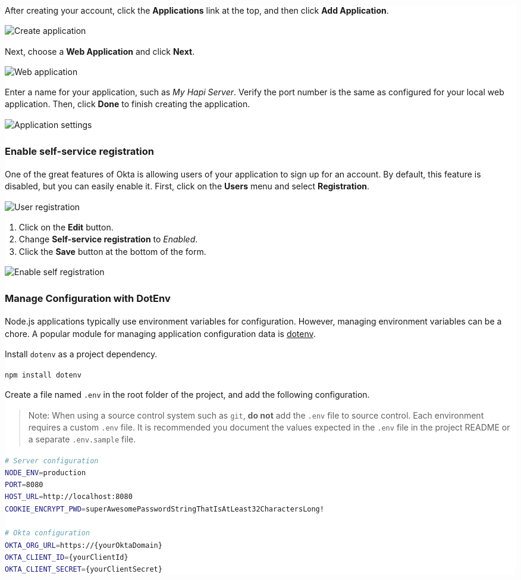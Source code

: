 After creating your account, click the **Applications** link at the top, and then click **Add Application**.

![Create application](/content/images/2019/01/add-application-01.jpg)

Next, choose a **Web Application** and click **Next**.

![Web application](/content/images/2019/01/add-application-02.jpg)

Enter a name for your application, such as _My Hapi Server_. Verify the port number is the same as configured for your local web application. Then, click **Done** to finish creating the application.

![Application settings](/content/images/2019/01/add-application-03.jpg)

### Enable self-service registration

One of the great features of Okta is allowing users of your application to sign up for an account. By default, this feature is disabled, but you can easily enable it. First, click on the **Users** menu and select **Registration**.

![User registration](/content/images/2019/01/self-service-registration-01.jpg)

1. Click on the **Edit** button.
2. Change **Self-service registration** to _Enabled_.
3. Click the **Save** button at the bottom of the form.

![Enable self registration](/content/images/2019/01/self-service-registration-02.jpg)

### Manage Configuration with DotEnv

Node.js applications typically use environment variables for configuration. However, managing environment variables can be a chore. A popular module for managing application configuration data is [dotenv](https://www.npmjs.com/package/dotenv).

Install `dotenv` as a project dependency.

```bash
npm install dotenv
```

Create a file named `.env` in the root folder of the project, and add the following configuration.

> Note: When using a source control system such as `git`, **do not** add the `.env` file to source control. Each environment requires a custom `.env` file. It is recommended you document the values expected in the `.env` file in the project README or a separate `.env.sample` file.

```bash
# Server configuration
NODE_ENV=production
PORT=8080
HOST_URL=http://localhost:8080
COOKIE_ENCRYPT_PWD=superAwesomePasswordStringThatIsAtLeast32CharactersLong!

# Okta configuration
OKTA_ORG_URL=https://{yourOktaDomain}
OKTA_CLIENT_ID={yourClientId}
OKTA_CLIENT_SECRET={yourClientSecret}
```
